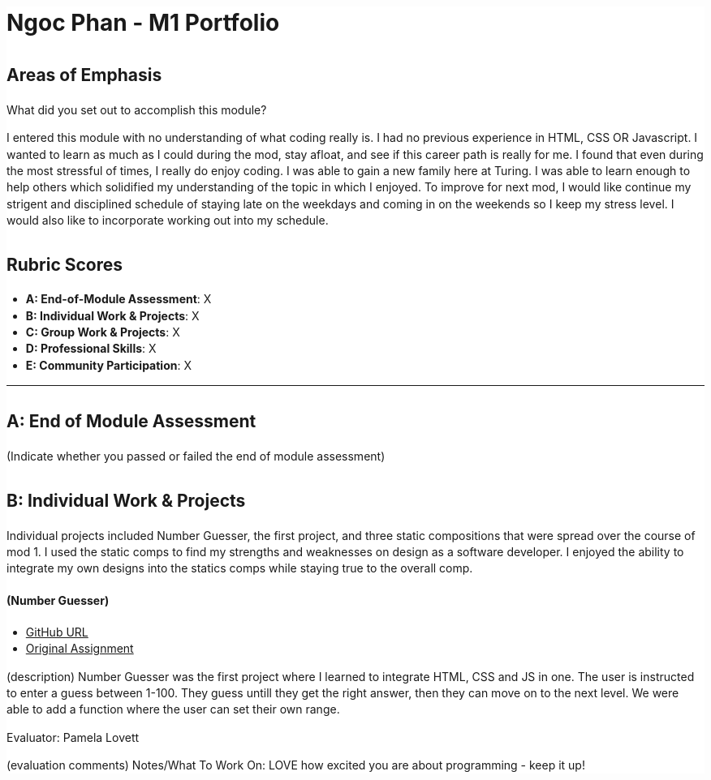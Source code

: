 # Ngoc Phan - M1 Portfolio

## Areas of Emphasis

What did you set out to accomplish this module?

I entered this module with no understanding of what coding really is. I had no previous experience in HTML, CSS OR Javascript. I wanted to learn as much as I could during the mod, stay afloat, and see if this career path is really for me. I found that even during the most stressful of times, I really do enjoy coding. I was able to gain a new family here at Turing. I was able to learn enough to help others which solidified my understanding of the topic in which I enjoyed. To improve for next mod, I would like continue my strigent and disciplined schedule of staying late on the weekdays and coming in on the weekends so I keep my stress level. I would also like to incorporate working out into my schedule.   

## Rubric Scores

* **A: End-of-Module Assessment**: X
* **B: Individual Work & Projects**: X
* **C: Group Work & Projects**: X
* **D: Professional Skills**: X
* **E: Community Participation**: X

-----------------------

## A: End of Module Assessment

(Indicate whether you passed or failed the end of module assessment)


## B: Individual Work & Projects

Individual projects included Number Guesser, the first project, and three static  compositions that were spread over the course of mod 1. I used the static comps to find my strengths and weaknesses on design as a software developer. I enjoyed the ability to integrate my own designs into the statics comps while staying true to the overall comp.

#### (Number Guesser)

* [GitHub URL](https://github.com/nphan24/number-guesser)
* [Original Assignment](http://frontend.turing.io/projects/number-guesser.html)

(description) Number Guesser was the first project where I learned to integrate HTML, CSS and JS in one. The user is instructed to enter a guess between 1-100. They guess untill they get the right answer, then they can move on to the next level. We were able to add a function where the user can set their own range. 

Evaluator: Pamela Lovett

(evaluation comments) Notes/What To Work On:
LOVE how excited you are about programming - keep it up!

